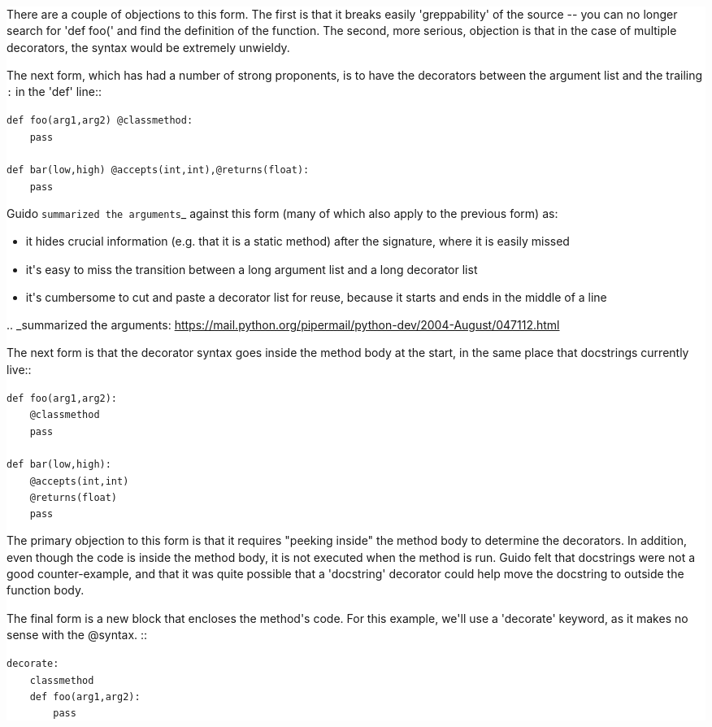 There are a couple of objections to this form. The first is that it
breaks easily 'greppability' of the source -- you can no longer search
for 'def foo(' and find the definition of the function. The second, more
serious, objection is that in the case of multiple decorators, the
syntax would be extremely unwieldy.

The next form, which has had a number of strong proponents, is to have
the decorators between the argument list and the trailing `:` in the
'def' line::

    def foo(arg1,arg2) @classmethod:
        pass

    def bar(low,high) @accepts(int,int),@returns(float):
        pass

Guido `summarized the arguments`\_ against this form (many of which also
apply to the previous form) as:

-   it hides crucial information (e.g. that it is a static method) after
    the signature, where it is easily missed

-   it's easy to miss the transition between a long argument list and a
    long decorator list

-   it's cumbersome to cut and paste a decorator list for reuse, because
    it starts and ends in the middle of a line

.. \_summarized the arguments:
https://mail.python.org/pipermail/python-dev/2004-August/047112.html

The next form is that the decorator syntax goes inside the method body
at the start, in the same place that docstrings currently live::

    def foo(arg1,arg2):
        @classmethod
        pass

    def bar(low,high):
        @accepts(int,int)
        @returns(float)
        pass

The primary objection to this form is that it requires "peeking inside"
the method body to determine the decorators. In addition, even though
the code is inside the method body, it is not executed when the method
is run. Guido felt that docstrings were not a good counter-example, and
that it was quite possible that a 'docstring' decorator could help move
the docstring to outside the function body.

The final form is a new block that encloses the method's code. For this
example, we'll use a 'decorate' keyword, as it makes no sense with the
@syntax. ::

    decorate:
        classmethod
        def foo(arg1,arg2):
            pass
